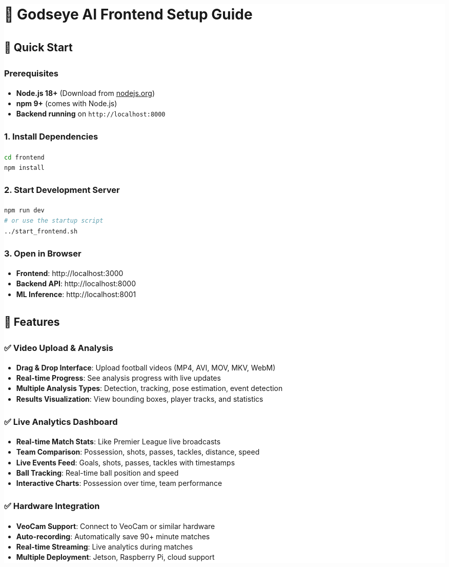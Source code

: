 # 🎯 Godseye AI Frontend Setup Guide

## 🚀 Quick Start

### Prerequisites
- **Node.js 18+** (Download from [nodejs.org](https://nodejs.org/))
- **npm 9+** (comes with Node.js)
- **Backend running** on `http://localhost:8000`

### 1. Install Dependencies
```bash
cd frontend
npm install
```

### 2. Start Development Server
```bash
npm run dev
# or use the startup script
../start_frontend.sh
```

### 3. Open in Browser
- **Frontend**: http://localhost:3000
- **Backend API**: http://localhost:8000
- **ML Inference**: http://localhost:8001

## 🎨 Features

### ✅ **Video Upload & Analysis**
- **Drag & Drop Interface**: Upload football videos (MP4, AVI, MOV, MKV, WebM)
- **Real-time Progress**: See analysis progress with live updates
- **Multiple Analysis Types**: Detection, tracking, pose estimation, event detection
- **Results Visualization**: View bounding boxes, player tracks, and statistics

### ✅ **Live Analytics Dashboard**
- **Real-time Match Stats**: Like Premier League live broadcasts
- **Team Comparison**: Possession, shots, passes, tackles, distance, speed
- **Live Events Feed**: Goals, shots, passes, tackles with timestamps
- **Ball Tracking**: Real-time ball position and speed
- **Interactive Charts**: Possession over time, team performance

### ✅ **Hardware Integration**
- **VeoCam Support**: Connect to VeoCam or similar hardware
- **Auto-recording**: Automatically save 90+ minute matches
- **Real-time Streaming**: Live analytics during matches
- **Multiple Deployment**: Jetson, Raspberry Pi, cloud support

